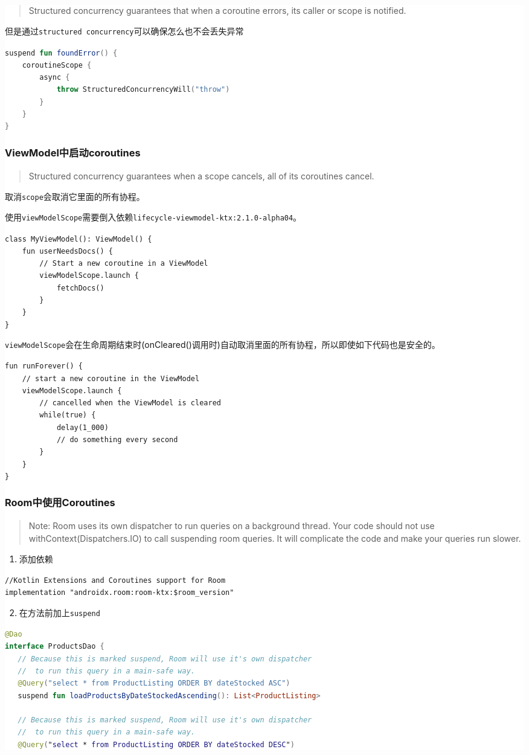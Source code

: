 > Structured concurrency guarantees that when a coroutine errors, its caller or scope is notified.

但是通过`structured concurrency`可以确保怎么也不会丢失异常

```kotlin
suspend fun foundError() {
    coroutineScope {
        async { 
            throw StructuredConcurrencyWill("throw")
        }
    }
}
```
### ViewModel中启动coroutines
> Structured concurrency guarantees when a scope cancels, all of its coroutines cancel.

取消`scope`会取消它里面的所有协程。

使用`viewModelScope`需要倒入依赖`lifecycle-viewmodel-ktx:2.1.0-alpha04`。

```
class MyViewModel(): ViewModel() {
    fun userNeedsDocs() {
        // Start a new coroutine in a ViewModel
        viewModelScope.launch {
            fetchDocs()
        }
    }
}
```

`viewModelScope`会在生命周期结束时(onCleared()调用时)自动取消里面的所有协程，所以即使如下代码也是安全的。

```
fun runForever() {
    // start a new coroutine in the ViewModel
    viewModelScope.launch {
        // cancelled when the ViewModel is cleared
        while(true) {
            delay(1_000)
            // do something every second
        }
    }
}
```
### Room中使用Coroutines

> Note: Room uses its own dispatcher to run queries on a background thread. Your code should not use withContext(Dispatchers.IO) to call suspending room queries. It will complicate the code and make your queries run slower.

1. 添加依赖
```
//Kotlin Extensions and Coroutines support for Room
implementation "androidx.room:room-ktx:$room_version"
```
2. 在方法前加上`suspend`
```kotlin
@Dao
interface ProductsDao {
   // Because this is marked suspend, Room will use it's own dispatcher
   //  to run this query in a main-safe way.
   @Query("select * from ProductListing ORDER BY dateStocked ASC")
   suspend fun loadProductsByDateStockedAscending(): List<ProductListing>

   // Because this is marked suspend, Room will use it's own dispatcher
   //  to run this query in a main-safe way.
   @Query("select * from ProductListing ORDER BY dateStocked DESC")
```